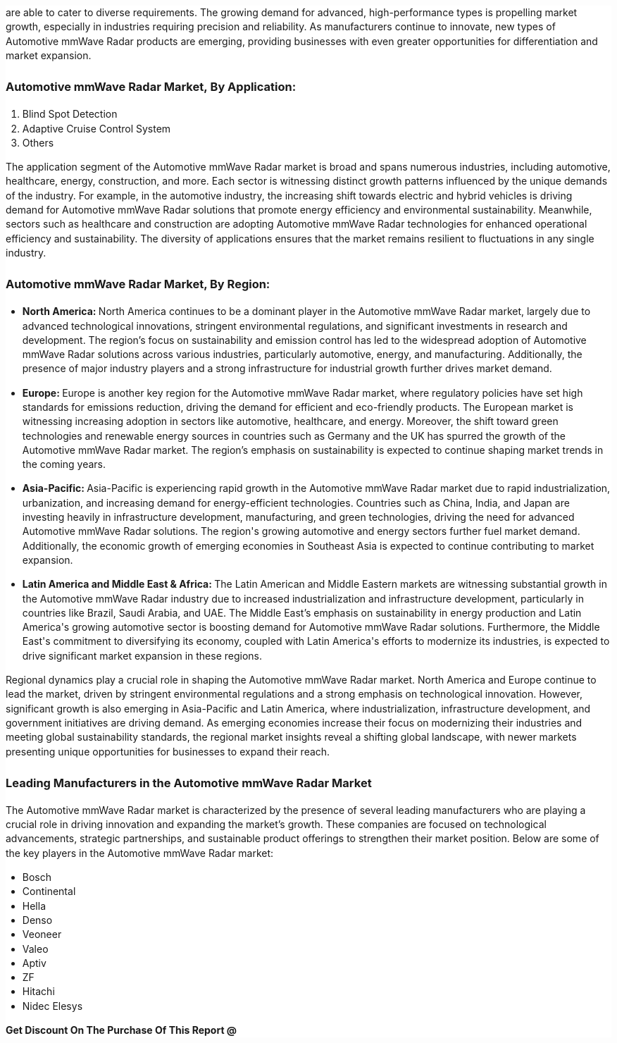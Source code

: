 are able to cater to diverse requirements. The growing demand for advanced, high-performance types is propelling market growth, especially in industries requiring precision and reliability. As manufacturers continue to innovate, new types of Automotive mmWave Radar products are emerging, providing businesses with even greater opportunities for differentiation and market expansion.</p><h3>Automotive mmWave Radar Market,&nbsp;By Application:</h3><ol><li>Blind Spot Detection<li> Adaptive Cruise Control System<li> Others</li></ol><p>The application segment of the Automotive mmWave Radar market is broad and spans numerous industries, including automotive, healthcare, energy, construction, and more. Each sector is witnessing distinct growth patterns influenced by the unique demands of the industry. For example, in the automotive industry, the increasing shift towards electric and hybrid vehicles is driving demand for Automotive mmWave Radar solutions that promote energy efficiency and environmental sustainability. Meanwhile, sectors such as healthcare and construction are adopting Automotive mmWave Radar technologies for enhanced operational efficiency and sustainability. The diversity of applications ensures that the market remains resilient to fluctuations in any single industry.</p><h3>Automotive mmWave Radar Market, By Region:</h3><ul><li><p><strong>North America:&nbsp;</strong>North America continues to be a dominant player in the Automotive mmWave Radar market, largely due to advanced technological innovations, stringent environmental regulations, and significant investments in research and development. The region&rsquo;s focus on sustainability and emission control has led to the widespread adoption of Automotive mmWave Radar solutions across various industries, particularly automotive, energy, and manufacturing. Additionally, the presence of major industry players and a strong infrastructure for industrial growth further drives market demand.</p></li><li><p><strong><strong>Europe:&nbsp;</strong></strong>Europe is another key region for the Automotive mmWave Radar market, where regulatory policies have set high standards for emissions reduction, driving the demand for efficient and eco-friendly products. The European market is witnessing increasing adoption in sectors like automotive, healthcare, and energy. Moreover, the shift toward green technologies and renewable energy sources in countries such as Germany and the UK has spurred the growth of the Automotive mmWave Radar market. The region&rsquo;s emphasis on sustainability is expected to continue shaping market trends in the coming years.</p></li><li><p><strong><strong>Asia-Pacific:&nbsp;</strong></strong>Asia-Pacific is experiencing rapid growth in the Automotive mmWave Radar market due to rapid industrialization, urbanization, and increasing demand for energy-efficient technologies. Countries such as China, India, and Japan are investing heavily in infrastructure development, manufacturing, and green technologies, driving the need for advanced Automotive mmWave Radar solutions. The region's growing automotive and energy sectors further fuel market demand. Additionally, the economic growth of emerging economies in Southeast Asia is expected to continue contributing to market expansion.</p></li><li><p><strong><strong>Latin America and Middle East &amp; Africa:&nbsp;</strong></strong>The Latin American and Middle Eastern markets are witnessing substantial growth in the Automotive mmWave Radar industry due to increased industrialization and infrastructure development, particularly in countries like Brazil, Saudi Arabia, and UAE. The Middle East&rsquo;s emphasis on sustainability in energy production and Latin America's growing automotive sector is boosting demand for Automotive mmWave Radar solutions. Furthermore, the Middle East's commitment to diversifying its economy, coupled with Latin America's efforts to modernize its industries, is expected to drive significant market expansion in these regions.</p></li></ul><p>Regional dynamics play a crucial role in shaping the Automotive mmWave Radar market. North America and Europe continue to lead the market, driven by stringent environmental regulations and a strong emphasis on technological innovation. However, significant growth is also emerging in Asia-Pacific and Latin America, where industrialization, infrastructure development, and government initiatives are driving demand. As emerging economies increase their focus on modernizing their industries and meeting global sustainability standards, the regional market insights reveal a shifting global landscape, with newer markets presenting unique opportunities for businesses to expand their reach.</p><h3><strong>Leading Manufacturers in the Automotive mmWave Radar Market</strong></h3><p>The Automotive mmWave Radar market is characterized by the presence of several leading manufacturers who are playing a crucial role in driving innovation and expanding the market&rsquo;s growth. These companies are focused on technological advancements, strategic partnerships, and sustainable product offerings to strengthen their market position. Below are some of the key players in the Automotive mmWave Radar market:</p></div><div class="article-main__content" data-test-id="publishing-text-block"><ul><li><span class="">Bosch<li>Continental<li>Hella<li>Denso<li>Veoneer<li>Valeo<li>Aptiv<li>ZF<li>Hitachi<li>Nidec Elesys</span></li></ul></div><div class="article-main__content" data-test-id="publishing-text-block"><p><span class="font-[700]"><strong>Get Discount On The Purchase Of This Report @</strong>